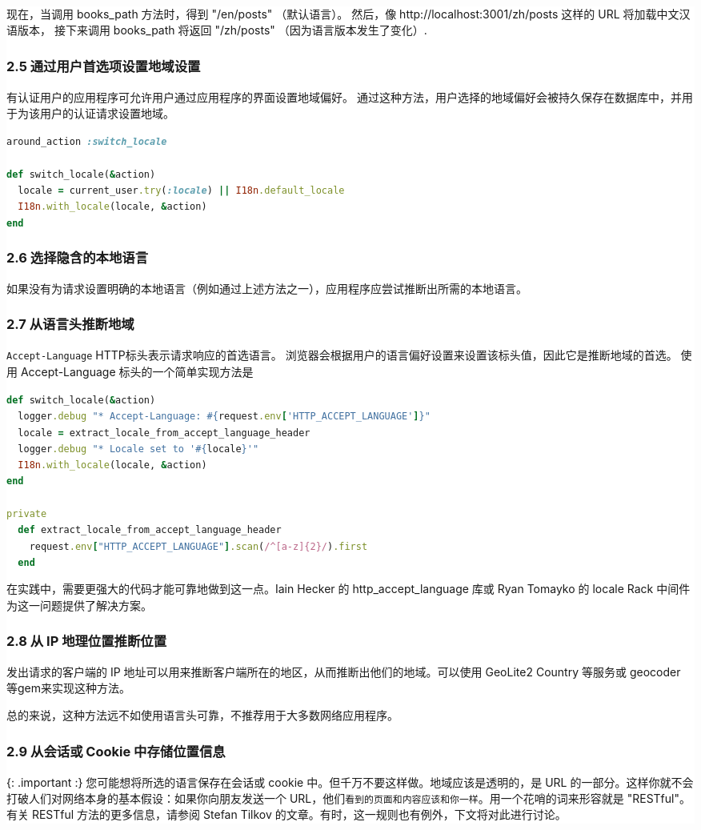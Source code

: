 现在，当调用 books_path 方法时，得到 "/en/posts" （默认语言）。
然后，像 http://localhost:3001/zh/posts 这样的 URL 将加载中文汉语版本，
接下来调用 books_path 将返回 "/zh/posts" （因为语言版本发生了变化）.

### 2.5 通过用户首选项设置地域设置

有认证用户的应用程序可允许用户通过应用程序的界面设置地域偏好。
通过这种方法，用户选择的地域偏好会被持久保存在数据库中，并用于为该用户的认证请求设置地域。

```ruby
around_action :switch_locale

def switch_locale(&action)
  locale = current_user.try(:locale) || I18n.default_locale
  I18n.with_locale(locale, &action)
end
```

### 2.6 选择隐含的本地语言

如果没有为请求设置明确的本地语言（例如通过上述方法之一），应用程序应尝试推断出所需的本地语言。

### 2.7 从语言头推断地域

`Accept-Language` HTTP标头表示请求响应的首选语言。
浏览器会根据用户的语言偏好设置来设置该标头值，因此它是推断地域的首选。
使用 Accept-Language 标头的一个简单实现方法是

```ruby
def switch_locale(&action)
  logger.debug "* Accept-Language: #{request.env['HTTP_ACCEPT_LANGUAGE']}"
  locale = extract_locale_from_accept_language_header
  logger.debug "* Locale set to '#{locale}'"
  I18n.with_locale(locale, &action)
end

private
  def extract_locale_from_accept_language_header
    request.env["HTTP_ACCEPT_LANGUAGE"].scan(/^[a-z]{2}/).first
  end
```

在实践中，需要更强大的代码才能可靠地做到这一点。Iain Hecker 的 http_accept_language 库或 Ryan Tomayko 的 locale Rack 中间件为这一问题提供了解决方案。

### 2.8 从 IP 地理位置推断位置

发出请求的客户端的 IP 地址可以用来推断客户端所在的地区，从而推断出他们的地域。可以使用 GeoLite2 Country 等服务或 geocoder 等gem来实现这种方法。

总的来说，这种方法远不如使用语言头可靠，不推荐用于大多数网络应用程序。

### 2.9 从会话或 Cookie 中存储位置信息

{: .important :}
您可能想将所选的语言保存在会话或 cookie 中。但千万不要这样做。地域应该是透明的，是 URL 
的一部分。这样你就不会打破人们对网络本身的基本假设：如果你向朋友发送一个 
URL，他们`看到的页面和内容应该和你一样`。用一个花哨的词来形容就是 "RESTful"。有关 RESTful 方法的更多信息，请参阅 
Stefan Tilkov 的文章。有时，这一规则也有例外，下文将对此进行讨论。

